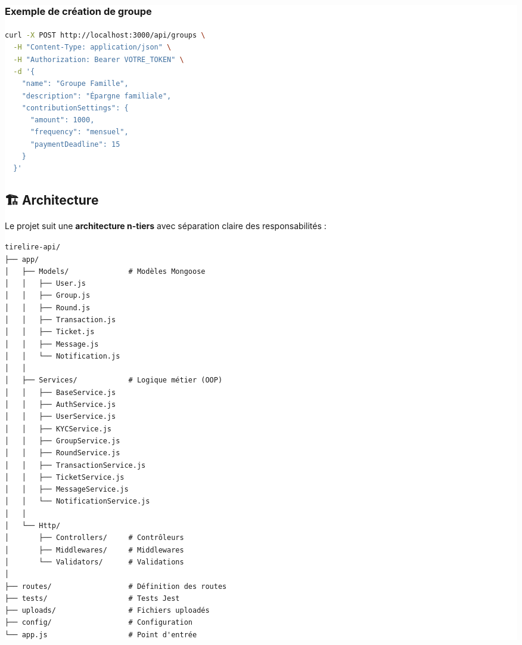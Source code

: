 ### Exemple de création de groupe

```bash
curl -X POST http://localhost:3000/api/groups \
  -H "Content-Type: application/json" \
  -H "Authorization: Bearer VOTRE_TOKEN" \
  -d '{
    "name": "Groupe Famille",
    "description": "Épargne familiale",
    "contributionSettings": {
      "amount": 1000,
      "frequency": "mensuel",
      "paymentDeadline": 15
    }
  }'
```

## 🏗 Architecture

Le projet suit une **architecture n-tiers** avec séparation claire des responsabilités :

```
tirelire-api/
├── app/
│   ├── Models/              # Modèles Mongoose
│   │   ├── User.js
│   │   ├── Group.js
│   │   ├── Round.js
│   │   ├── Transaction.js
│   │   ├── Ticket.js
│   │   ├── Message.js
│   │   └── Notification.js
│   │
│   ├── Services/            # Logique métier (OOP)
│   │   ├── BaseService.js
│   │   ├── AuthService.js
│   │   ├── UserService.js
│   │   ├── KYCService.js
│   │   ├── GroupService.js
│   │   ├── RoundService.js
│   │   ├── TransactionService.js
│   │   ├── TicketService.js
│   │   ├── MessageService.js
│   │   └── NotificationService.js
│   │
│   └── Http/
│       ├── Controllers/     # Contrôleurs
│       ├── Middlewares/     # Middlewares
│       └── Validators/      # Validations
│
├── routes/                  # Définition des routes
├── tests/                   # Tests Jest
├── uploads/                 # Fichiers uploadés
├── config/                  # Configuration
└── app.js                   # Point d'entrée
```
